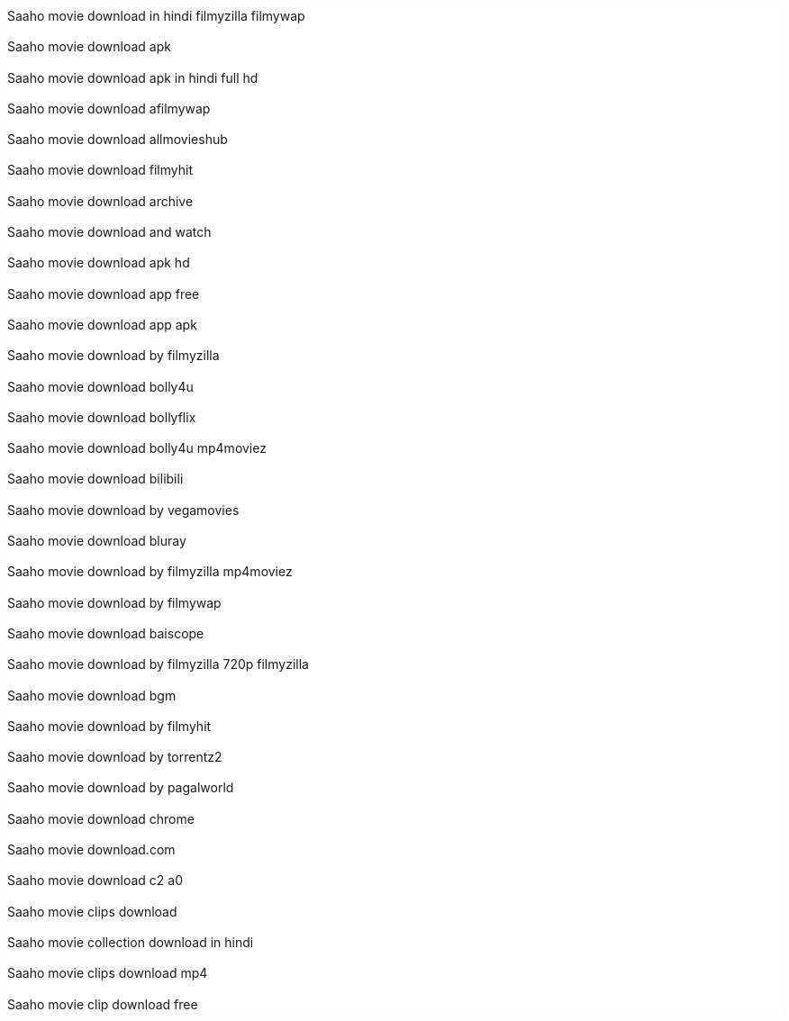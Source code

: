 Saaho movie download in hindi filmyzilla filmywap

Saaho movie download apk

Saaho movie download apk in hindi full hd

Saaho movie download afilmywap

Saaho movie download allmovieshub

Saaho movie download filmyhit

Saaho movie download archive

Saaho movie download and watch

Saaho movie download apk hd

Saaho movie download app free

Saaho movie download app apk

Saaho movie download by filmyzilla

Saaho movie download bolly4u

Saaho movie download bollyflix

Saaho movie download bolly4u mp4moviez

Saaho movie download bilibili

Saaho movie download by vegamovies

Saaho movie download bluray

Saaho movie download by filmyzilla mp4moviez

Saaho movie download by filmywap

Saaho movie download baiscope

Saaho movie download by filmyzilla 720p filmyzilla

Saaho movie download bgm

Saaho movie download by filmyhit

Saaho movie download by torrentz2

Saaho movie download by pagalworld

Saaho movie download chrome

Saaho movie download.com

Saaho movie download c2 a0

Saaho movie clips download

Saaho movie collection download in hindi

Saaho movie clips download mp4

Saaho movie clip download free
